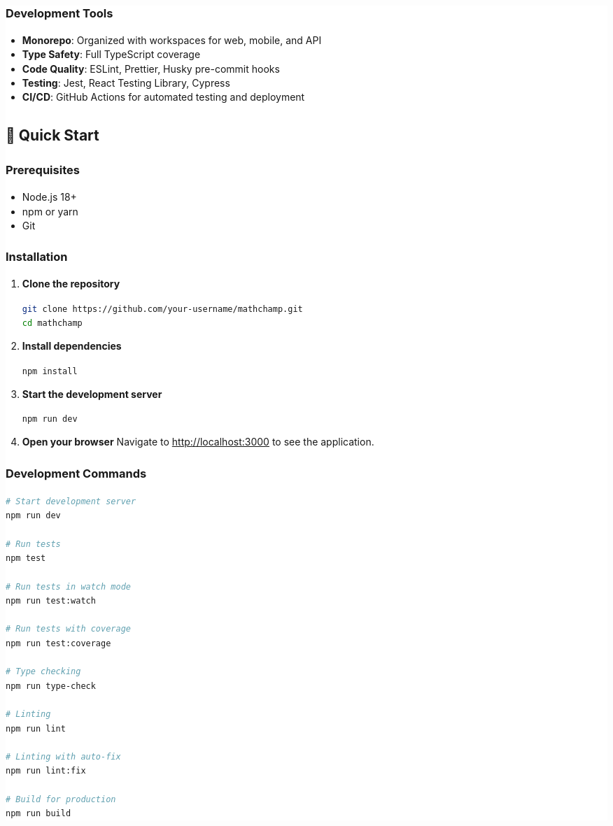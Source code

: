 ### Development Tools

- **Monorepo**: Organized with workspaces for web, mobile, and API
- **Type Safety**: Full TypeScript coverage
- **Code Quality**: ESLint, Prettier, Husky pre-commit hooks
- **Testing**: Jest, React Testing Library, Cypress
- **CI/CD**: GitHub Actions for automated testing and deployment

## 🚀 Quick Start

### Prerequisites

- Node.js 18+
- npm or yarn
- Git

### Installation

1. **Clone the repository**

   ```bash
   git clone https://github.com/your-username/mathchamp.git
   cd mathchamp
   ```

2. **Install dependencies**

   ```bash
   npm install
   ```

3. **Start the development server**

   ```bash
   npm run dev
   ```

4. **Open your browser**
   Navigate to [http://localhost:3000](http://localhost:3000) to see the application.

### Development Commands

```bash
# Start development server
npm run dev

# Run tests
npm test

# Run tests in watch mode
npm run test:watch

# Run tests with coverage
npm run test:coverage

# Type checking
npm run type-check

# Linting
npm run lint

# Linting with auto-fix
npm run lint:fix

# Build for production
npm run build

```